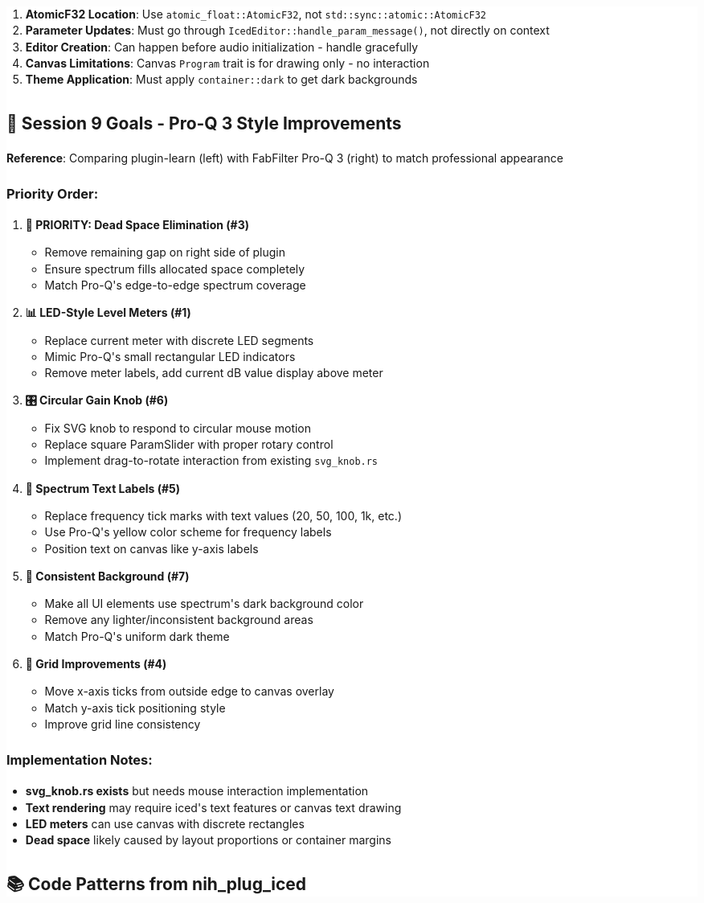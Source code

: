 1. **AtomicF32 Location**: Use `atomic_float::AtomicF32`, not `std::sync::atomic::AtomicF32`
2. **Parameter Updates**: Must go through `IcedEditor::handle_param_message()`, not directly on context
3. **Editor Creation**: Can happen before audio initialization - handle gracefully
4. **Canvas Limitations**: Canvas `Program` trait is for drawing only - no interaction
5. **Theme Application**: Must apply `container::dark` to get dark backgrounds

## 🚀 Session 9 Goals - Pro-Q 3 Style Improvements

**Reference**: Comparing plugin-learn (left) with FabFilter Pro-Q 3 (right) to match professional appearance

### Priority Order:

1. **🎯 PRIORITY: Dead Space Elimination (#3)**
   - Remove remaining gap on right side of plugin
   - Ensure spectrum fills allocated space completely
   - Match Pro-Q's edge-to-edge spectrum coverage

2. **📊 LED-Style Level Meters (#1)**
   - Replace current meter with discrete LED segments
   - Mimic Pro-Q's small rectangular LED indicators
   - Remove meter labels, add current dB value display above meter

3. **🎛️ Circular Gain Knob (#6)**
   - Fix SVG knob to respond to circular mouse motion
   - Replace square ParamSlider with proper rotary control
   - Implement drag-to-rotate interaction from existing `svg_knob.rs`

4. **📝 Spectrum Text Labels (#5)**
   - Replace frequency tick marks with text values (20, 50, 100, 1k, etc.)
   - Use Pro-Q's yellow color scheme for frequency labels
   - Position text on canvas like y-axis labels

5. **🎨 Consistent Background (#7)**
   - Make all UI elements use spectrum's dark background color
   - Remove any lighter/inconsistent background areas
   - Match Pro-Q's uniform dark theme

6. **📐 Grid Improvements (#4)**
   - Move x-axis ticks from outside edge to canvas overlay
   - Match y-axis tick positioning style
   - Improve grid line consistency

### Implementation Notes:

- **svg_knob.rs exists** but needs mouse interaction implementation
- **Text rendering** may require iced's text features or canvas text drawing
- **LED meters** can use canvas with discrete rectangles
- **Dead space** likely caused by layout proportions or container margins

## 📚 Code Patterns from nih_plug_iced
